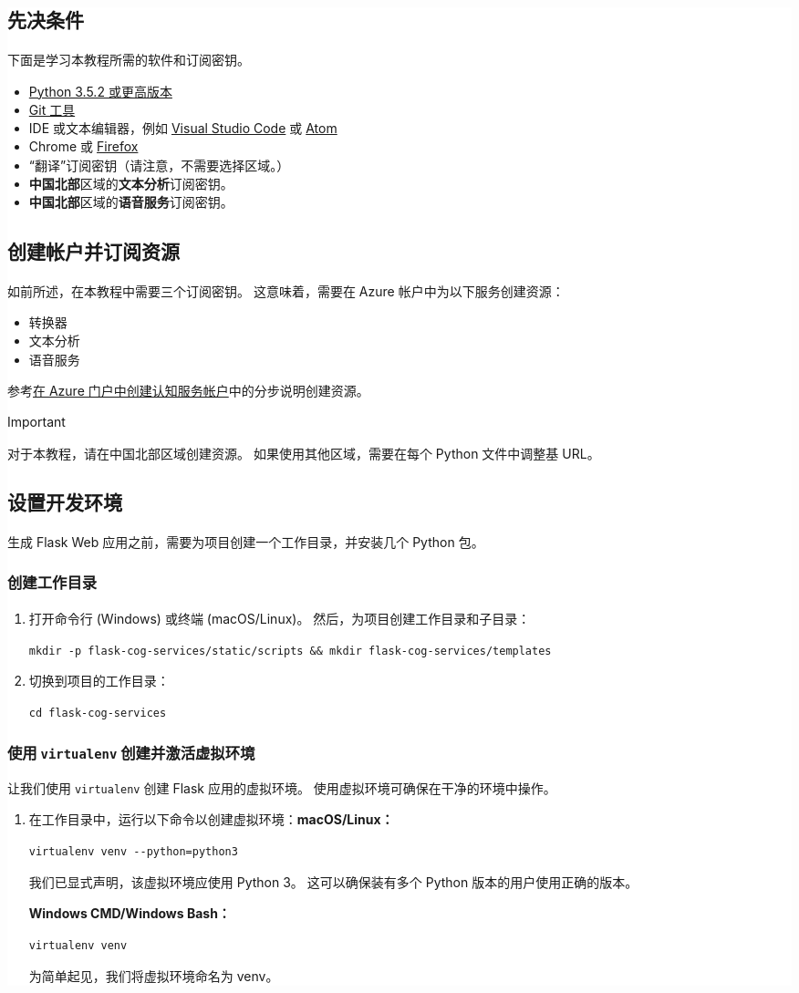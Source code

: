 ## <a name="prerequisites"></a>先决条件

下面是学习本教程所需的软件和订阅密钥。

* [Python 3.5.2 或更高版本](https://www.python.org/downloads/)
* [Git 工具](https://git-scm.com/downloads)
* IDE 或文本编辑器，例如 [Visual Studio Code](https://code.visualstudio.com/) 或 [Atom](https://atom.io/)  
* Chrome 或 [Firefox](https://www.mozilla.org/firefox)
* “翻译”订阅密钥（请注意，不需要选择区域。）
* **中国北部**区域的**文本分析**订阅密钥。
* **中国北部**区域的**语音服务**订阅密钥。

## <a name="create-an-account-and-subscribe-to-resources"></a>创建帐户并订阅资源

如前所述，在本教程中需要三个订阅密钥。 这意味着，需要在 Azure 帐户中为以下服务创建资源：
* 转换器
* 文本分析
* 语音服务

参考[在 Azure 门户中创建认知服务帐户](/cognitive-services/cognitive-services-apis-create-account)中的分步说明创建资源。

> [!IMPORTANT]
> 对于本教程，请在中国北部区域创建资源。 如果使用其他区域，需要在每个 Python 文件中调整基 URL。

## <a name="set-up-your-dev-environment"></a>设置开发环境

生成 Flask Web 应用之前，需要为项目创建一个工作目录，并安装几个 Python 包。

### <a name="create-a-working-directory"></a>创建工作目录

1. 打开命令行 (Windows) 或终端 (macOS/Linux)。 然后，为项目创建工作目录和子目录：  

   ```
   mkdir -p flask-cog-services/static/scripts && mkdir flask-cog-services/templates
   ```
2. 切换到项目的工作目录：  

   ```
   cd flask-cog-services
   ```

### <a name="create-and-activate-your-virtual-environment-with-virtualenv"></a>使用 `virtualenv` 创建并激活虚拟环境

让我们使用 `virtualenv` 创建 Flask 应用的虚拟环境。 使用虚拟环境可确保在干净的环境中操作。

1. 在工作目录中，运行以下命令以创建虚拟环境：**macOS/Linux：**
   ```
   virtualenv venv --python=python3
   ```
   我们已显式声明，该虚拟环境应使用 Python 3。 这可以确保装有多个 Python 版本的用户使用正确的版本。

   **Windows CMD/Windows Bash：**
   ```
   virtualenv venv
   ```
   为简单起见，我们将虚拟环境命名为 venv。
